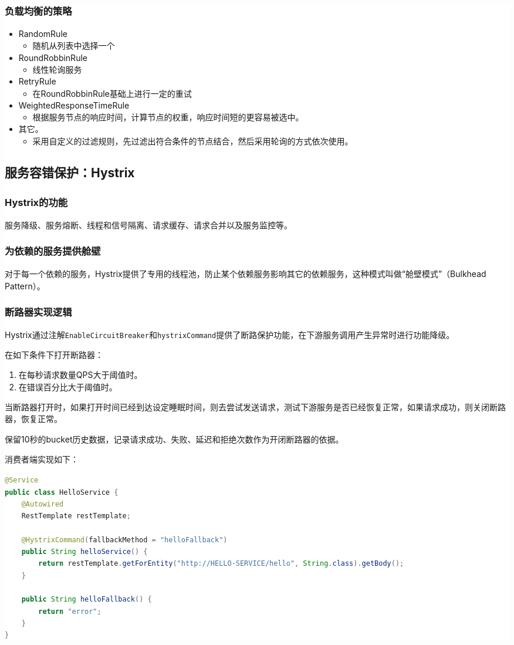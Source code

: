 ### 负载均衡的策略   

- RandomRule   
    - 随机从列表中选择一个    
- RoundRobbinRule   
    - 线性轮询服务   
- RetryRule   
    - 在RoundRobbinRule基础上进行一定的重试
- WeightedResponseTimeRule   
    - 根据服务节点的响应时间，计算节点的权重，响应时间短的更容易被选中。
- 其它。
    - 采用自定义的过滤规则，先过滤出符合条件的节点结合，然后采用轮询的方式依次使用。



## 服务容错保护：Hystrix   

### Hystrix的功能   

服务降级、服务熔断、线程和信号隔离、请求缓存、请求合并以及服务监控等。

### 为依赖的服务提供舱壁   

对于每一个依赖的服务，Hystrix提供了专用的线程池，防止某个依赖服务影响其它的依赖服务，这种模式叫做“舱壁模式”（Bulkhead Pattern）。

### 断路器实现逻辑    

Hystrix通过注解`EnableCircuitBreaker`和`hystrixCommand`提供了断路保护功能，在下游服务调用产生异常时进行功能降级。

在如下条件下打开断路器：   
1. 在每秒请求数量QPS大于阈值时。   
2. 在错误百分比大于阈值时。   

当断路器打开时，如果打开时间已经到达设定睡眠时间，则去尝试发送请求，测试下游服务是否已经恢复正常，如果请求成功，则关闭断路器，恢复正常。

保留10秒的bucket历史数据，记录请求成功、失败、延迟和拒绝次数作为开闭断路器的依据。

消费者端实现如下：

```java
@Service
public class HelloService {
    @Autowired
    RestTemplate restTemplate;

    @HystrixCommand(fallbackMethod = "helloFallback")
    public String helloService() {
        return restTemplate.getForEntity("http://HELLO-SERVICE/hello", String.class).getBody();
    }

    public String helloFallback() {
        return "error";
    }
}
```
